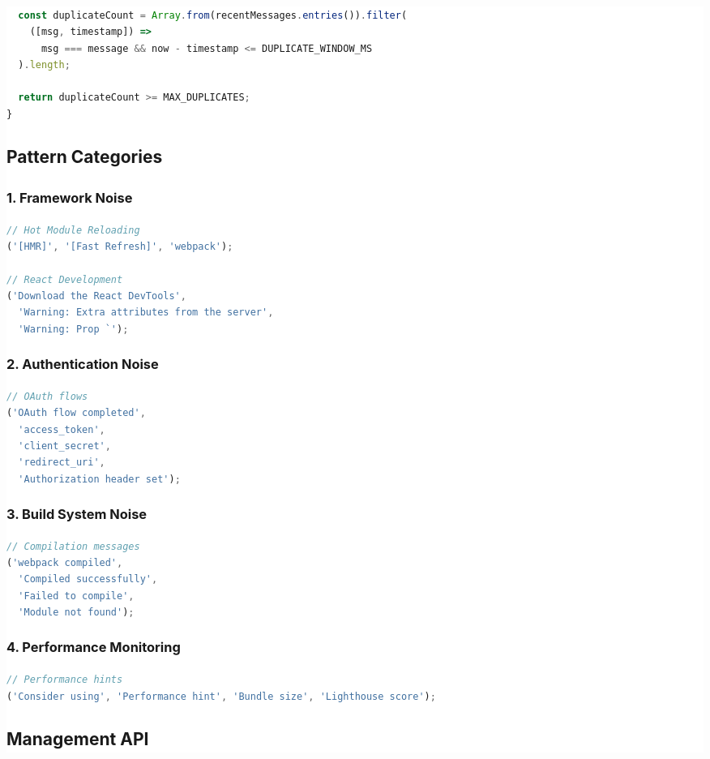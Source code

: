 ```typescript
  const duplicateCount = Array.from(recentMessages.entries()).filter(
    ([msg, timestamp]) =>
      msg === message && now - timestamp <= DUPLICATE_WINDOW_MS
  ).length;

  return duplicateCount >= MAX_DUPLICATES;
}
```

## Pattern Categories

### 1. Framework Noise

```typescript
// Hot Module Reloading
('[HMR]', '[Fast Refresh]', 'webpack');

// React Development
('Download the React DevTools',
  'Warning: Extra attributes from the server',
  'Warning: Prop `');
```

### 2. Authentication Noise

```typescript
// OAuth flows
('OAuth flow completed',
  'access_token',
  'client_secret',
  'redirect_uri',
  'Authorization header set');
```

### 3. Build System Noise

```typescript
// Compilation messages
('webpack compiled',
  'Compiled successfully',
  'Failed to compile',
  'Module not found');
```

### 4. Performance Monitoring

```typescript
// Performance hints
('Consider using', 'Performance hint', 'Bundle size', 'Lighthouse score');
```

## Management API
